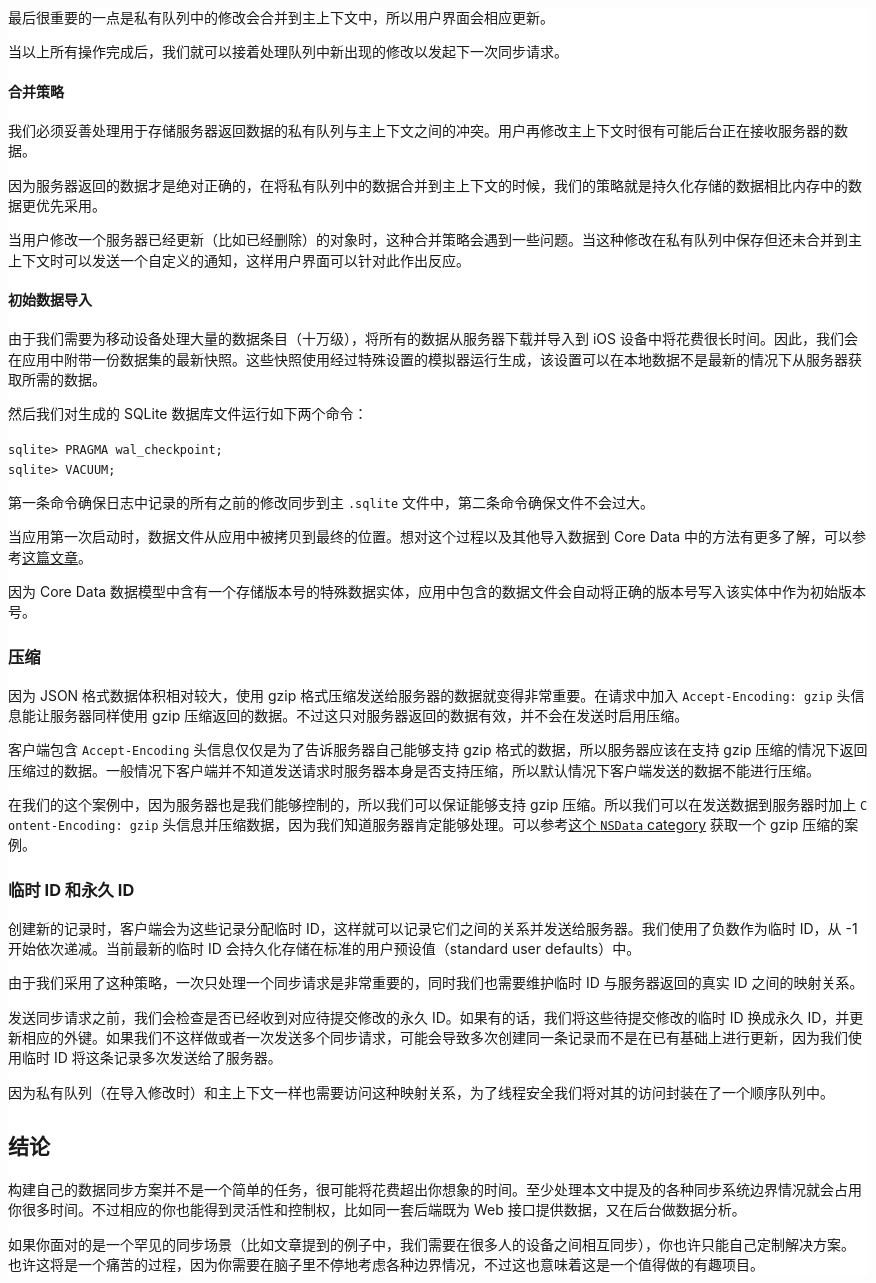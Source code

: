 最后很重要的一点是私有队列中的修改会合并到主上下文中，所以用户界面会相应更新。

当以上所有操作完成后，我们就可以接着处理队列中新出现的修改以发起下一次同步请求。

#### 合并策略

我们必须妥善处理用于存储服务器返回数据的私有队列与主上下文之间的冲突。用户再修改主上下文时很有可能后台正在接收服务器的数据。

因为服务器返回的数据才是绝对正确的，在将私有队列中的数据合并到主上下文的时候，我们的策略就是持久化存储的数据相比内存中的数据更优先采用。

当用户修改一个服务器已经更新（比如已经删除）的对象时，这种合并策略会遇到一些问题。当这种修改在私有队列中保存但还未合并到主上下文时可以发送一个自定义的通知，这样用户界面可以针对此作出反应。


#### 初始数据导入

由于我们需要为移动设备处理大量的数据条目（十万级），将所有的数据从服务器下载并导入到 iOS 设备中将花费很长时间。因此，我们会在应用中附带一份数据集的最新快照。这些快照使用经过特殊设置的模拟器运行生成，该设置可以在本地数据不是最新的情况下从服务器获取所需的数据。

然后我们对生成的 SQLite 数据库文件运行如下两个命令：

```
sqlite> PRAGMA wal_checkpoint;
sqlite> VACUUM;
```

第一条命令确保日志中记录的所有之前的修改同步到主 `.sqlite` 文件中，第二条命令确保文件不会过大。

当应用第一次启动时，数据文件从应用中被拷贝到最终的位置。想对这个过程以及其他导入数据到 Core Data 中的方法有更多了解，可以参考[这篇文章](http://www.objccn.io/issue-4-5/)。

因为 Core Data 数据模型中含有一个存储版本号的特殊数据实体，应用中包含的数据文件会自动将正确的版本号写入该实体中作为初始版本号。

### 压缩

因为 JSON 格式数据体积相对较大，使用 gzip 格式压缩发送给服务器的数据就变得非常重要。在请求中加入 `Accept-Encoding: gzip` 头信息能让服务器同样使用 gzip 压缩返回的数据。不过这只对服务器返回的数据有效，并不会在发送时启用压缩。

客户端包含 `Accept-Encoding` 头信息仅仅是为了告诉服务器自己能够支持 gzip 格式的数据，所以服务器应该在支持 gzip 压缩的情况下返回压缩过的数据。一般情况下客户端并不知道发送请求时服务器本身是否支持压缩，所以默认情况下客户端发送的数据不能进行压缩。

在我们的这个案例中，因为服务器也是我们能够控制的，所以我们可以保证能够支持 gzip 压缩。所以我们可以在发送数据到服务器时加上 `Content-Encoding: gzip` 头信息并压缩数据，因为我们知道服务器肯定能够处理。可以参考[这个 `NSData` category](https://github.com/nicklockwood/GZIP) 获取一个 gzip 压缩的案例。

### 临时 ID 和永久 ID

创建新的记录时，客户端会为这些记录分配临时 ID，这样就可以记录它们之间的关系并发送给服务器。我们使用了负数作为临时 ID，从 -1 开始依次递减。当前最新的临时 ID 会持久化存储在标准的用户预设值（standard user defaults）中。

由于我们采用了这种策略，一次只处理一个同步请求是非常重要的，同时我们也需要维护临时 ID 与服务器返回的真实 ID 之间的映射关系。

发送同步请求之前，我们会检查是否已经收到对应待提交修改的永久 ID。如果有的话，我们将这些待提交修改的临时 ID 换成永久 ID，并更新相应的外键。如果我们不这样做或者一次发送多个同步请求，可能会导致多次创建同一条记录而不是在已有基础上进行更新，因为我们使用临时 ID 将这条记录多次发送给了服务器。

因为私有队列（在导入修改时）和主上下文一样也需要访问这种映射关系，为了线程安全我们将对其的访问封装在了一个顺序队列中。


## 结论


构建自己的数据同步方案并不是一个简单的任务，很可能将花费超出你想象的时间。至少处理本文中提及的各种同步系统边界情况就会占用你很多时间。不过相应的你也能得到灵活性和控制权，比如同一套后端既为 Web 接口提供数据，又在后台做数据分析。

如果你面对的是一个罕见的同步场景（比如文章提到的例子中，我们需要在很多人的设备之间相互同步），你也许只能自己定制解决方案。也许这将是一个痛苦的过程，因为你需要在脑子里不停地考虑各种边界情况，不过这也意味着这是一个值得做的有趣项目。
